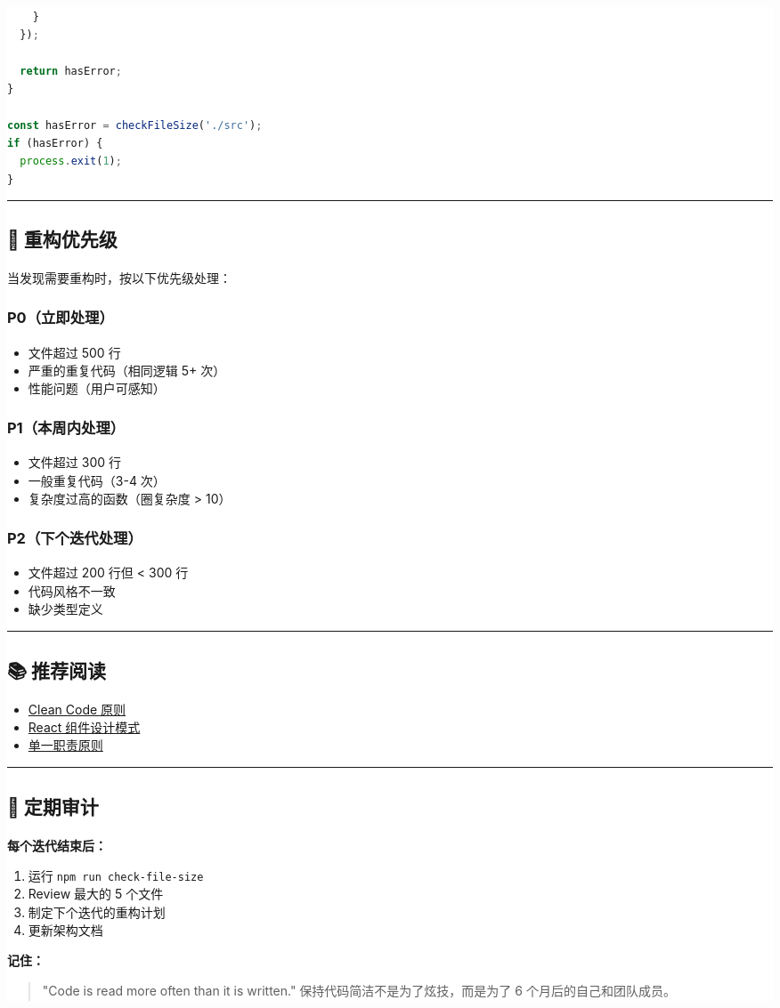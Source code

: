 ```javascript
    }
  });

  return hasError;
}

const hasError = checkFileSize('./src');
if (hasError) {
  process.exit(1);
}
```

---

## 🎯 重构优先级

当发现需要重构时，按以下优先级处理：

### P0（立即处理）
- 文件超过 500 行
- 严重的重复代码（相同逻辑 5+ 次）
- 性能问题（用户可感知）

### P1（本周内处理）
- 文件超过 300 行
- 一般重复代码（3-4 次）
- 复杂度过高的函数（圈复杂度 > 10）

### P2（下个迭代处理）
- 文件超过 200 行但 < 300 行
- 代码风格不一致
- 缺少类型定义

---

## 📚 推荐阅读

- [Clean Code 原则](https://github.com/ryanmcdermott/clean-code-javascript)
- [React 组件设计模式](https://www.patterns.dev/posts/react-component-patterns)
- [单一职责原则](https://en.wikipedia.org/wiki/Single-responsibility_principle)

---

## 🔄 定期审计

**每个迭代结束后：**
1. 运行 `npm run check-file-size`
2. Review 最大的 5 个文件
3. 制定下个迭代的重构计划
4. 更新架构文档

**记住：**
> "Code is read more often than it is written."
> 保持代码简洁不是为了炫技，而是为了 6 个月后的自己和团队成员。
